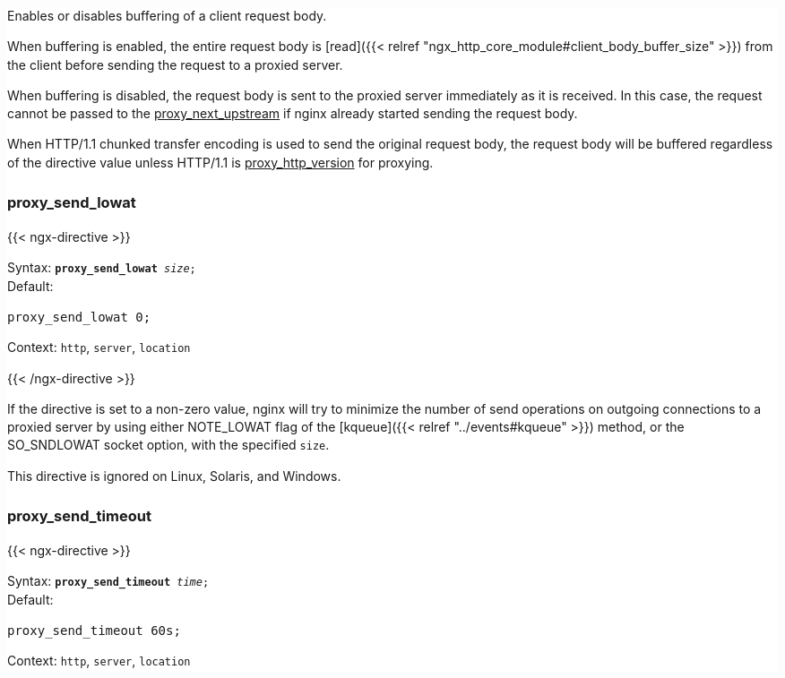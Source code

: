 
Enables or disables buffering of a client request body.

When buffering is enabled, the entire request body is
[read]({{< relref "ngx_http_core_module#client_body_buffer_size" >}})
from the client before sending the request to a proxied server.

When buffering is disabled, the request body is sent to the proxied server
immediately as it is received.
In this case, the request cannot be passed to the
[proxy_next_upstream](#proxy_next_upstream)
if nginx already started sending the request body.

When HTTP/1.1 chunked transfer encoding is used
to send the original request body,
the request body will be buffered regardless of the directive value unless
HTTP/1.1 is [proxy_http_version](#proxy_http_version) for proxying.
### proxy_send_lowat

{{< ngx-directive >}}

<tr>
<th>Syntax: </th>
<td><code><strong>proxy_send_lowat</strong> <i>size</i>;</code><br/></td>
</tr><tr>
<th>Default: </th>
<td><pre>proxy_send_lowat 0;</pre></td>
</tr><tr>
<th>Context: </th>
<td><code>http</code>, <code>server</code>, <code>location</code></td>
</tr>

{{< /ngx-directive >}}


If the directive is set to a non-zero value, nginx will try to
minimize the number
of send operations on outgoing connections to a proxied server by using either
NOTE_LOWAT flag of the
[kqueue]({{< relref "../events#kqueue" >}}) method,
or the SO_SNDLOWAT socket option,
with the specified `size`.

This directive is ignored on Linux, Solaris, and Windows.
### proxy_send_timeout

{{< ngx-directive >}}

<tr>
<th>Syntax: </th>
<td><code><strong>proxy_send_timeout</strong> <i>time</i>;</code><br/></td>
</tr><tr>
<th>Default: </th>
<td><pre>proxy_send_timeout 60s;</pre></td>
</tr><tr>
<th>Context: </th>
<td><code>http</code>, <code>server</code>, <code>location</code></td>
</tr>
